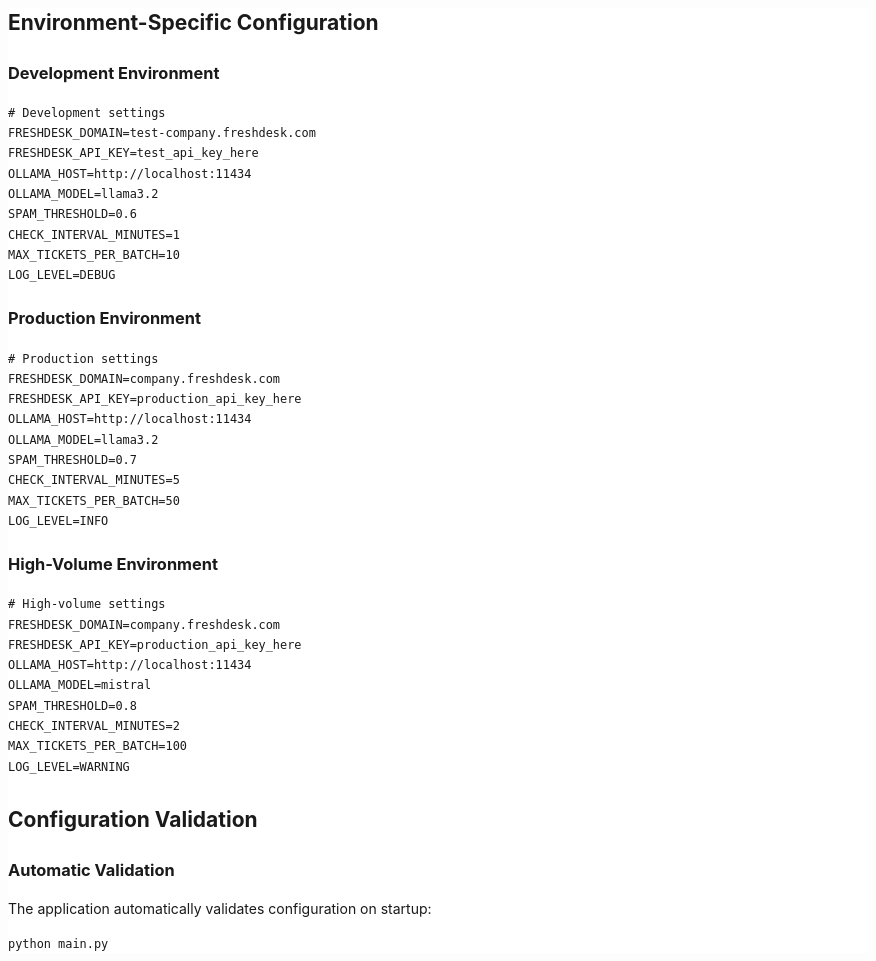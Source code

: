## Environment-Specific Configuration

### Development Environment

```env
# Development settings
FRESHDESK_DOMAIN=test-company.freshdesk.com
FRESHDESK_API_KEY=test_api_key_here
OLLAMA_HOST=http://localhost:11434
OLLAMA_MODEL=llama3.2
SPAM_THRESHOLD=0.6
CHECK_INTERVAL_MINUTES=1
MAX_TICKETS_PER_BATCH=10
LOG_LEVEL=DEBUG
```

### Production Environment

```env
# Production settings
FRESHDESK_DOMAIN=company.freshdesk.com
FRESHDESK_API_KEY=production_api_key_here
OLLAMA_HOST=http://localhost:11434
OLLAMA_MODEL=llama3.2
SPAM_THRESHOLD=0.7
CHECK_INTERVAL_MINUTES=5
MAX_TICKETS_PER_BATCH=50
LOG_LEVEL=INFO
```

### High-Volume Environment

```env
# High-volume settings
FRESHDESK_DOMAIN=company.freshdesk.com
FRESHDESK_API_KEY=production_api_key_here
OLLAMA_HOST=http://localhost:11434
OLLAMA_MODEL=mistral
SPAM_THRESHOLD=0.8
CHECK_INTERVAL_MINUTES=2
MAX_TICKETS_PER_BATCH=100
LOG_LEVEL=WARNING
```

## Configuration Validation

### Automatic Validation

The application automatically validates configuration on startup:

```bash
python main.py
```
